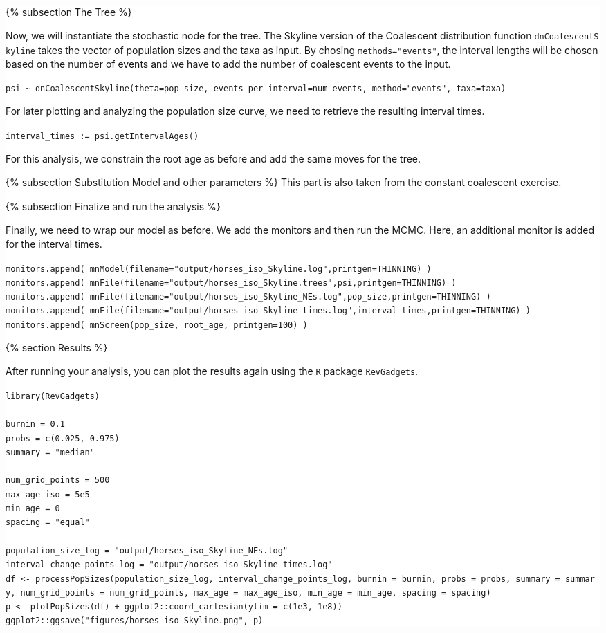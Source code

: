 
{% subsection The Tree %}

Now, we will instantiate the stochastic node for the tree.
The Skyline version of the Coalescent distribution function `dnCoalescentSkyline` takes the vector of population sizes and the taxa as input. 
By chosing `methods="events"`, the interval lengths will be chosen based on the number of events and we have to add the number of coalescent events to the input.

~~~
psi ~ dnCoalescentSkyline(theta=pop_size, events_per_interval=num_events, method="events", taxa=taxa)
~~~

For later plotting and analyzing the population size curve, we need to retrieve the resulting interval times.

~~~
interval_times := psi.getIntervalAges()
~~~

For this analysis, we constrain the root age as before and add the same moves for the tree.

{% subsection Substitution Model and other parameters %}
This part is also taken from the [constant coalescent exercise]({{base.url}}/tutorials/coalescent/Constant).

{% subsection Finalize and run the analysis %}

Finally, we need to wrap our model as before.
We add the monitors and then run the MCMC.
Here, an additional monitor is added for the interval times.

~~~
monitors.append( mnModel(filename="output/horses_iso_Skyline.log",printgen=THINNING) )
monitors.append( mnFile(filename="output/horses_iso_Skyline.trees",psi,printgen=THINNING) )
monitors.append( mnFile(filename="output/horses_iso_Skyline_NEs.log",pop_size,printgen=THINNING) )
monitors.append( mnFile(filename="output/horses_iso_Skyline_times.log",interval_times,printgen=THINNING) )
monitors.append( mnScreen(pop_size, root_age, printgen=100) )
~~~


{% section Results %}

After running your analysis, you can plot the results again using the `R` package `RevGadgets`.

~~~
library(RevGadgets)

burnin = 0.1
probs = c(0.025, 0.975)
summary = "median"

num_grid_points = 500
max_age_iso = 5e5
min_age = 0
spacing = "equal"

population_size_log = "output/horses_iso_Skyline_NEs.log"
interval_change_points_log = "output/horses_iso_Skyline_times.log"
df <- processPopSizes(population_size_log, interval_change_points_log, burnin = burnin, probs = probs, summary = summary, num_grid_points = num_grid_points, max_age = max_age_iso, min_age = min_age, spacing = spacing)
p <- plotPopSizes(df) + ggplot2::coord_cartesian(ylim = c(1e3, 1e8))
ggplot2::ggsave("figures/horses_iso_Skyline.png", p)
~~~
